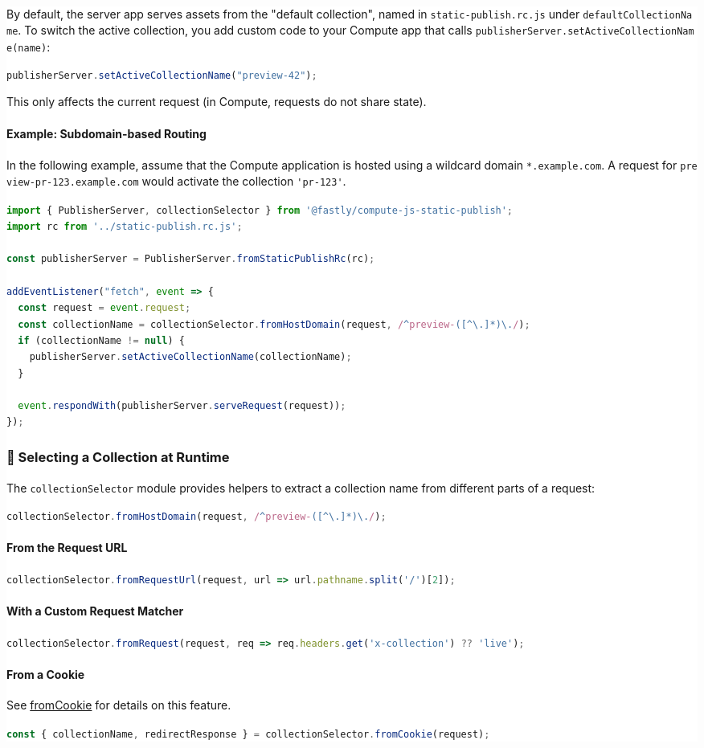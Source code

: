 By default, the server app serves assets from the "default collection", named in `static-publish.rc.js` under `defaultCollectionName`. To switch the active collection, you add custom code to your Compute app that calls `publisherServer.setActiveCollectionName(name)`:

```js
publisherServer.setActiveCollectionName("preview-42");
```

This only affects the current request (in Compute, requests do not share state).

#### Example: Subdomain-based Routing

In the following example, assume that the Compute application is hosted using a wildcard domain `*.example.com`. A request for `preview-pr-123.example.com` would activate the collection `'pr-123'`.

```js
import { PublisherServer, collectionSelector } from '@fastly/compute-js-static-publish';
import rc from '../static-publish.rc.js';

const publisherServer = PublisherServer.fromStaticPublishRc(rc);

addEventListener("fetch", event => {
  const request = event.request;
  const collectionName = collectionSelector.fromHostDomain(request, /^preview-([^\.]*)\./);
  if (collectionName != null) {
    publisherServer.setActiveCollectionName(collectionName);
  }

  event.respondWith(publisherServer.serveRequest(request));
});
```

### 🔀 Selecting a Collection at Runtime

The `collectionSelector` module provides helpers to extract a collection name from different parts of a request:

```js
collectionSelector.fromHostDomain(request, /^preview-([^\.]*)\./);
```

#### From the Request URL

```js
collectionSelector.fromRequestUrl(request, url => url.pathname.split('/')[2]);
```

#### With a Custom Request Matcher

```js
collectionSelector.fromRequest(request, req => req.headers.get('x-collection') ?? 'live');
```

#### From a Cookie

See [fromCookie](#fromcookie) for details on this feature.

```js
const { collectionName, redirectResponse } = collectionSelector.fromCookie(request);
```
